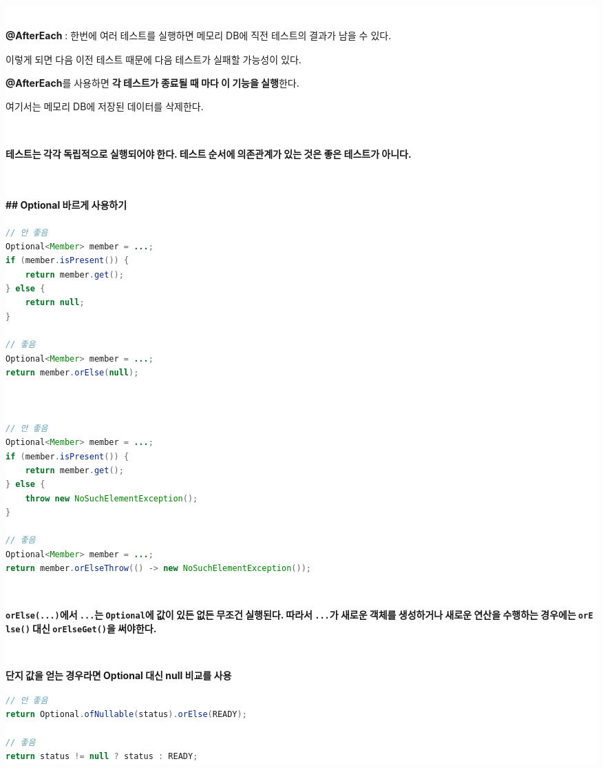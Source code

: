 <br/>

**@AfterEach** : 한번에 여러 테스트를 실행하면 메모리 DB에 직전 테스트의 결과가 남을 수 있다. 

이렇게 되면 다음 이전 테스트 때문에 다음 테스트가 실패할 가능성이 있다.

 **@AfterEach**를 사용하면 **각 테스트가 종료될 때 마다 이 기능을 실행**한다. 

여기서는 메모리 DB에 저장된 데이터를 삭제한다. 

<br/>

**테스트는 각각 독립적으로 실행되어야 한다. 테스트 순서에 의존관계가 있는 것은 좋은 테스트가 아니다.**

<br/>

#### ## Optional 바르게 사용하기

```java
// 안 좋음
Optional<Member> member = ...;
if (member.isPresent()) {
    return member.get();
} else {
    return null;
}

// 좋음
Optional<Member> member = ...;
return member.orElse(null);



// 안 좋음
Optional<Member> member = ...;
if (member.isPresent()) {
    return member.get();
} else {
    throw new NoSuchElementException();
}

// 좋음
Optional<Member> member = ...;
return member.orElseThrow(() -> new NoSuchElementException());
```

<br/>

**`orElse(...)`에서 `...`는 `Optional`에 값이 있든 없든 무조건 실행된다. 따라서 `...`가 새로운 객체를 생성하거나 새로운 연산을 수행하는 경우에는 `orElse()` 대신 `orElseGet()`을 써야한다.**

<br/>

**단지 값을 얻는 경우라면 Optional 대신 null 비교를 사용**

```java
// 안 좋음
return Optional.ofNullable(status).orElse(READY);

// 좋음
return status != null ? status : READY;
```
